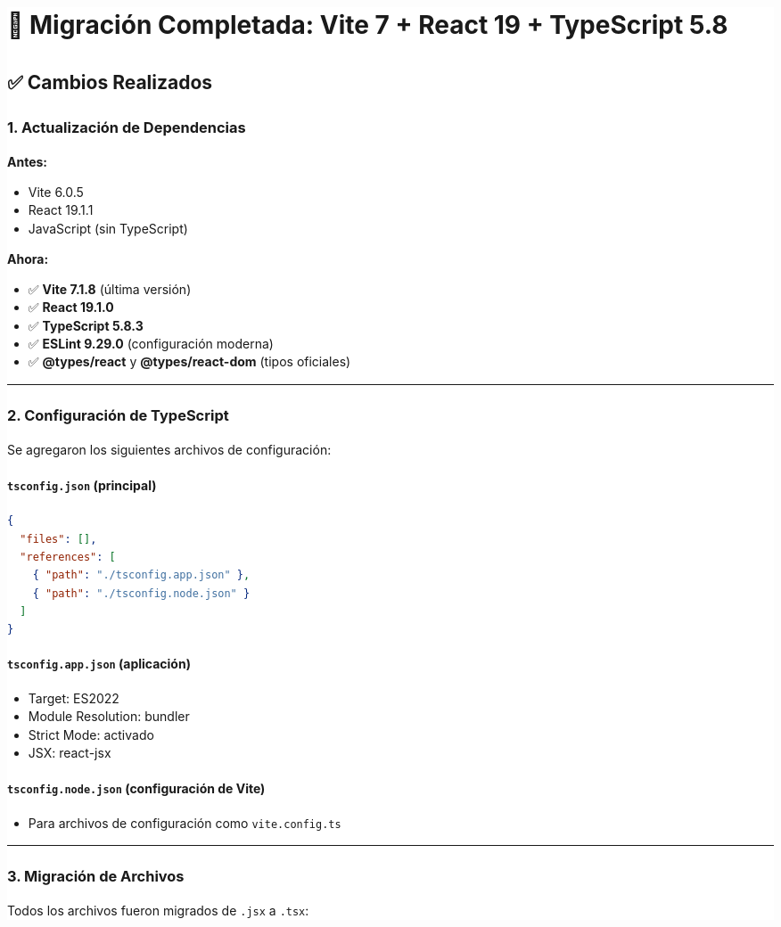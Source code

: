 # 🎉 Migración Completada: Vite 7 + React 19 + TypeScript 5.8

## ✅ Cambios Realizados

### 1. **Actualización de Dependencias**

**Antes:**
- Vite 6.0.5
- React 19.1.1
- JavaScript (sin TypeScript)

**Ahora:**
- ✅ **Vite 7.1.8** (última versión)
- ✅ **React 19.1.0**  
- ✅ **TypeScript 5.8.3**
- ✅ **ESLint 9.29.0** (configuración moderna)
- ✅ **@types/react** y **@types/react-dom** (tipos oficiales)

---

### 2. **Configuración de TypeScript**

Se agregaron los siguientes archivos de configuración:

#### **`tsconfig.json`** (principal)
```json
{
  "files": [],
  "references": [
    { "path": "./tsconfig.app.json" },
    { "path": "./tsconfig.node.json" }
  ]
}
```

#### **`tsconfig.app.json`** (aplicación)
- Target: ES2022
- Module Resolution: bundler  
- Strict Mode: activado
- JSX: react-jsx

#### **`tsconfig.node.json`** (configuración de Vite)
- Para archivos de configuración como `vite.config.ts`

---

### 3. **Migración de Archivos**

Todos los archivos fueron migrados de `.jsx` a `.tsx`:
